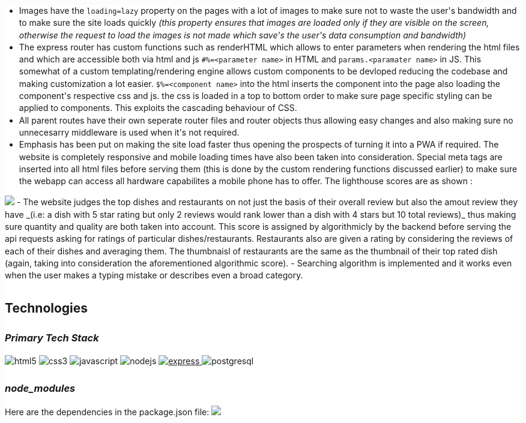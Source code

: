 - Images have the `loading=lazy` property on the pages with a lot of images to make sure not to waste the user's bandwidth and to make sure the site loads quickly _(this property ensures that images are loaded only if they are visible on the screen, otherwise the request to load the images is not made which save's the user's data consumption and bandwidth)_
- The express router has custom functions such as renderHTML which allows to enter parameters when rendering the html files and which are accessible both via html and js `#%=<parameter name>` in HTML and `params.<paramater name>` in JS. This somewhat of a custom templating/rendering engine allows custom components to be devloped reducing the codebase and making customization a lot easier. `$%=<component name>` into the html inserts the component into the page also loading the component's respective css and js. the css is loaded in a top to bottom order to make sure page specific styling can be applied to components. This exploits the cascading behaviour of CSS.
- All parent routes have their own seperate router files and router objects thus allowing easy changes and also making sure no unnecesarry middleware is used when it's not required.
- Emphasis has been put on making the site load faster thus opening the prospects of turning it into a PWA if required. The website is completely responsive and mobile loading times have also been taken into consideration. Special meta tags are inserted into all html files before serving them (this is done by the custom rendering functions discussed earlier) to make sure the webapp can access all hardware capabilites a mobile phone has to offer.
The lighthouse scores are as shown :
<img src="https://res.cloudinary.com/dw6xcovsv/image/upload/v1666710849/userdata/Screenshots/Screenshot_20221025_083415_ihcgos.png" />
- The website judges the top dishes and restaurants on not just the basis of their overall review but also the amout review they have _(i.e: a dish with 5 star rating but only 2 reviews would rank lower than a dish with 4 stars but 10 total reviews)_ thus making sure quantity and quality are both taken into account.
This score is assigned by algorithmicly by the backend before serving the api requests asking for ratings of particular dishes/restaurants. Restaurants also are given a rating by considering the reviews of each of their dishes and averaging them. The thumbnaisl of restaurants are the same as the thumbnail of their top rated dish (again, taking into consideration the aforementioned algorithmic score).
- Searching algorithm is implemented and it works even when the user makes a typing mistake or describes even a broad category.


<a name="technologies"></a>
## Technologies 
### ***Primary Tech Stack***

<img src="https://raw.githubusercontent.com/devicons/devicon/master/icons/html5/html5-original-wordmark.svg" alt="html5" width="40" height="40" style="max-width:100%;">
<img src="https://raw.githubusercontent.com/devicons/devicon/master/icons/css3/css3-original-wordmark.svg" alt="css3" width="40" height="40" style="max-width:100%;">
<img src="https://encrypted-tbn0.gstatic.com/images?q=tbn:ANd9GcSVGmD516uFGZ30mm9sWyUER8rzfunzU1h6uA&usqp=CAU" alt="javascript" width="40" height="40" style="max-width:100%;">
<img src="https://seeklogo.com/images/N/nodejs-logo-FBE122E377-seeklogo.com.png" alt="nodejs" width="40" height="40" style="max-width:100%;">
<a href="https://expressjs.com" target="_blank"> <img src="https://assets.website-files.com/61ca3f775a79ec5f87fcf937/6202fcdee5ee8636a145a41b_1234.png" alt="express" height="40"/> </a>
<img src="https://raw.githubusercontent.com/devicons/devicon/master/icons/postgresql/postgresql-original-wordmark.svg" alt="postgresql" width="40" height="40" style="max-width:100%;">

### ***node_modules***
Here are the dependencies in the package.json file:
<img src="https://res.cloudinary.com/dw6xcovsv/image/upload/v1666711373/userdata/Screenshots/Screenshot_20221025_085219_wzzsqr.png" />
